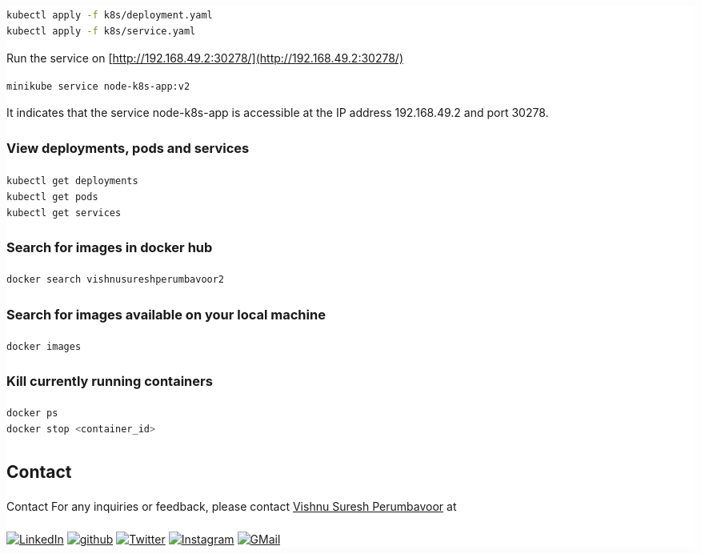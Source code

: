 ```sh
kubectl apply -f k8s/deployment.yaml
kubectl apply -f k8s/service.yaml
```

Run the service on [http://192.168.49.2:30278/](http://192.168.49.2:30278/)

```sh
minikube service node-k8s-app:v2
```

It indicates that the service node-k8s-app is accessible at the IP address 192.168.49.2 and port 30278.

### View deployments, pods and services

```sh
kubectl get deployments
kubectl get pods
kubectl get services
```

### Search for images in docker hub

```sh
docker search vishnusureshperumbavoor2
```

### Search for images available on your local machine

```sh
docker images
```

### Kill currently running containers

```sh
docker ps
docker stop <container_id>
```

## Contact

Contact
For any inquiries or feedback, please contact [Vishnu Suresh Perumbavoor](https://vishnusureshperumbavoor.github.io/V-S-P/) at <br> <br>
[![LinkedIn][linkedin-shield]][linkedin-url]
[![github][github-shield]][github-url]
[![Twitter][twitter-shield]][twitter-url]
[![Instagram][instagram-shield]][instagram-url]
[![GMail][gmail-shield]][gmail-url]

[linkedin-shield]: https://img.shields.io/badge/LinkedIn-0077B5?style=for-the-badge&logo=linkedin&logoColor=white
[linkedin-url]: https://www.linkedin.com/in/vishnu-suresh-perumbavoor/
[twitter-shield]: https://img.shields.io/badge/Twitter-1DA1F2?style=for-the-badge&logo=twitter&logoColor=white
[twitter-url]: https://twitter.com/in/vspeeeeee
[instagram-shield]: https://img.shields.io/badge/Instagram-E4405F?style=for-the-badge&logo=instagram&logoColor=white
[instagram-url]: https://www.instagram.com/vishnusureshperumbavoor/
[linktree-shield]: https://img.shields.io/badge/linktree-39E09B?style=for-the-badge&logo=linktree&logoColor=white
[linktree-url]: https://linktr.ee/vishnusureshperumbavoor2.0
[github-shield]: https://img.shields.io/badge/GitHub-100000?style=for-the-badge&logo=github&logoColor=white
[github-url]: https://github.com/vishnusureshperumbavoor
[gmail-shield]: https://img.shields.io/badge/Gmail-D14836?style=for-the-badge&logo=gmail&logoColor=white
[gmail-url]: mailto:vishnusureshperumbavoor@gmail.com
[docker-shield]: https://img.shields.io/badge/Docker-2CA5E0?style=for-the-badge&logo=docker&logoColor=white
[docker-url]: https://hub.docker.com/repository/docker/vishnusureshperumbavoor2/node-k8s-app/general

